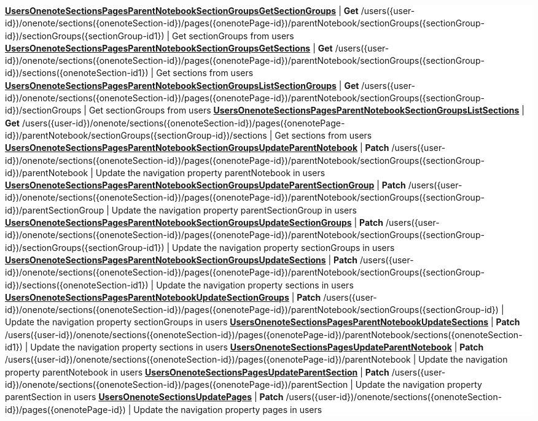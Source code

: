 [**UsersOnenoteSectionsPagesParentNotebookSectionGroupsGetSectionGroups**](UsersOnenoteSectionsOnenotePageApi.md#UsersOnenoteSectionsPagesParentNotebookSectionGroupsGetSectionGroups) | **Get** /users({user-id})/onenote/sections({onenoteSection-id})/pages({onenotePage-id})/parentNotebook/sectionGroups({sectionGroup-id})/sectionGroups({sectionGroup-id1}) | Get sectionGroups from users
[**UsersOnenoteSectionsPagesParentNotebookSectionGroupsGetSections**](UsersOnenoteSectionsOnenotePageApi.md#UsersOnenoteSectionsPagesParentNotebookSectionGroupsGetSections) | **Get** /users({user-id})/onenote/sections({onenoteSection-id})/pages({onenotePage-id})/parentNotebook/sectionGroups({sectionGroup-id})/sections({onenoteSection-id1}) | Get sections from users
[**UsersOnenoteSectionsPagesParentNotebookSectionGroupsListSectionGroups**](UsersOnenoteSectionsOnenotePageApi.md#UsersOnenoteSectionsPagesParentNotebookSectionGroupsListSectionGroups) | **Get** /users({user-id})/onenote/sections({onenoteSection-id})/pages({onenotePage-id})/parentNotebook/sectionGroups({sectionGroup-id})/sectionGroups | Get sectionGroups from users
[**UsersOnenoteSectionsPagesParentNotebookSectionGroupsListSections**](UsersOnenoteSectionsOnenotePageApi.md#UsersOnenoteSectionsPagesParentNotebookSectionGroupsListSections) | **Get** /users({user-id})/onenote/sections({onenoteSection-id})/pages({onenotePage-id})/parentNotebook/sectionGroups({sectionGroup-id})/sections | Get sections from users
[**UsersOnenoteSectionsPagesParentNotebookSectionGroupsUpdateParentNotebook**](UsersOnenoteSectionsOnenotePageApi.md#UsersOnenoteSectionsPagesParentNotebookSectionGroupsUpdateParentNotebook) | **Patch** /users({user-id})/onenote/sections({onenoteSection-id})/pages({onenotePage-id})/parentNotebook/sectionGroups({sectionGroup-id})/parentNotebook | Update the navigation property parentNotebook in users
[**UsersOnenoteSectionsPagesParentNotebookSectionGroupsUpdateParentSectionGroup**](UsersOnenoteSectionsOnenotePageApi.md#UsersOnenoteSectionsPagesParentNotebookSectionGroupsUpdateParentSectionGroup) | **Patch** /users({user-id})/onenote/sections({onenoteSection-id})/pages({onenotePage-id})/parentNotebook/sectionGroups({sectionGroup-id})/parentSectionGroup | Update the navigation property parentSectionGroup in users
[**UsersOnenoteSectionsPagesParentNotebookSectionGroupsUpdateSectionGroups**](UsersOnenoteSectionsOnenotePageApi.md#UsersOnenoteSectionsPagesParentNotebookSectionGroupsUpdateSectionGroups) | **Patch** /users({user-id})/onenote/sections({onenoteSection-id})/pages({onenotePage-id})/parentNotebook/sectionGroups({sectionGroup-id})/sectionGroups({sectionGroup-id1}) | Update the navigation property sectionGroups in users
[**UsersOnenoteSectionsPagesParentNotebookSectionGroupsUpdateSections**](UsersOnenoteSectionsOnenotePageApi.md#UsersOnenoteSectionsPagesParentNotebookSectionGroupsUpdateSections) | **Patch** /users({user-id})/onenote/sections({onenoteSection-id})/pages({onenotePage-id})/parentNotebook/sectionGroups({sectionGroup-id})/sections({onenoteSection-id1}) | Update the navigation property sections in users
[**UsersOnenoteSectionsPagesParentNotebookUpdateSectionGroups**](UsersOnenoteSectionsOnenotePageApi.md#UsersOnenoteSectionsPagesParentNotebookUpdateSectionGroups) | **Patch** /users({user-id})/onenote/sections({onenoteSection-id})/pages({onenotePage-id})/parentNotebook/sectionGroups({sectionGroup-id}) | Update the navigation property sectionGroups in users
[**UsersOnenoteSectionsPagesParentNotebookUpdateSections**](UsersOnenoteSectionsOnenotePageApi.md#UsersOnenoteSectionsPagesParentNotebookUpdateSections) | **Patch** /users({user-id})/onenote/sections({onenoteSection-id})/pages({onenotePage-id})/parentNotebook/sections({onenoteSection-id1}) | Update the navigation property sections in users
[**UsersOnenoteSectionsPagesUpdateParentNotebook**](UsersOnenoteSectionsOnenotePageApi.md#UsersOnenoteSectionsPagesUpdateParentNotebook) | **Patch** /users({user-id})/onenote/sections({onenoteSection-id})/pages({onenotePage-id})/parentNotebook | Update the navigation property parentNotebook in users
[**UsersOnenoteSectionsPagesUpdateParentSection**](UsersOnenoteSectionsOnenotePageApi.md#UsersOnenoteSectionsPagesUpdateParentSection) | **Patch** /users({user-id})/onenote/sections({onenoteSection-id})/pages({onenotePage-id})/parentSection | Update the navigation property parentSection in users
[**UsersOnenoteSectionsUpdatePages**](UsersOnenoteSectionsOnenotePageApi.md#UsersOnenoteSectionsUpdatePages) | **Patch** /users({user-id})/onenote/sections({onenoteSection-id})/pages({onenotePage-id}) | Update the navigation property pages in users
